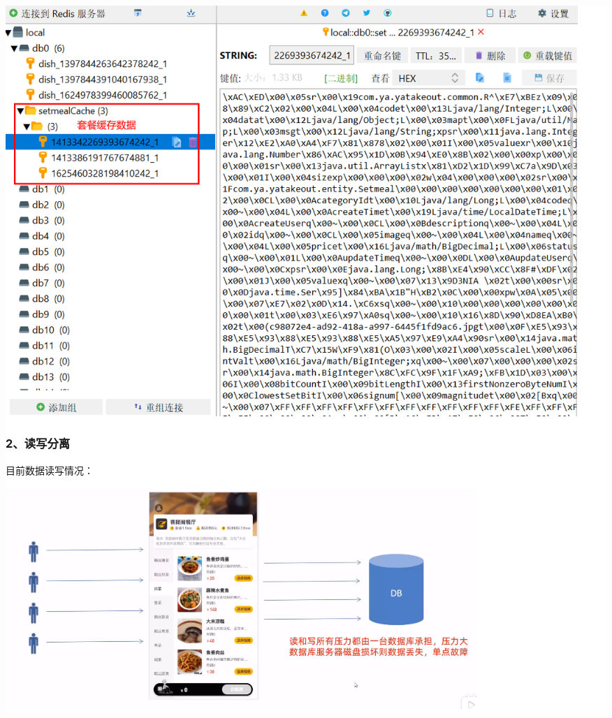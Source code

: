 <img src="yatakeout.assets/image-20230614161605224.png" alt="image-20230614161605224" style="zoom:80%;" />



### 2、读写分离

目前数据读写情况：

<img src="yatakeout.assets/image-20230614162323979.png" alt="image-20230614162323979" style="zoom:80%;" />
